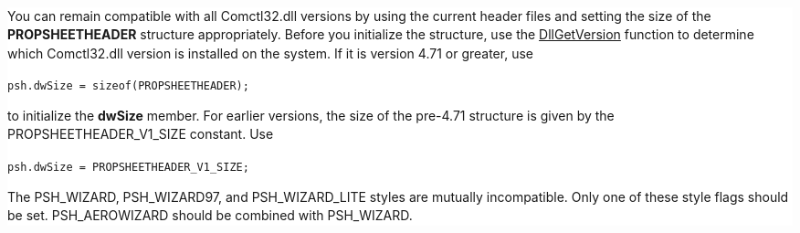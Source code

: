 You can remain compatible with all Comctl32.dll versions by using the current header files and setting the size of the <b>PROPSHEETHEADER</b> structure appropriately. Before you initialize the structure, use the <a href="https://docs.microsoft.com/windows/desktop/api/shlwapi/nc-shlwapi-dllgetversionproc">DllGetVersion</a> function to determine which Comctl32.dll version is installed on the system. If it is version 4.71 or greater, use

<code>psh.dwSize = sizeof(PROPSHEETHEADER);</code>

to initialize the <b>dwSize</b> member. For earlier versions, the size of the pre-4.71 structure is given by the PROPSHEETHEADER_V1_SIZE constant. Use

<code>psh.dwSize = PROPSHEETHEADER_V1_SIZE;</code>

The PSH_WIZARD, PSH_WIZARD97, and PSH_WIZARD_LITE styles are mutually incompatible. Only one of these style flags should be set. PSH_AEROWIZARD should be combined with PSH_WIZARD.

